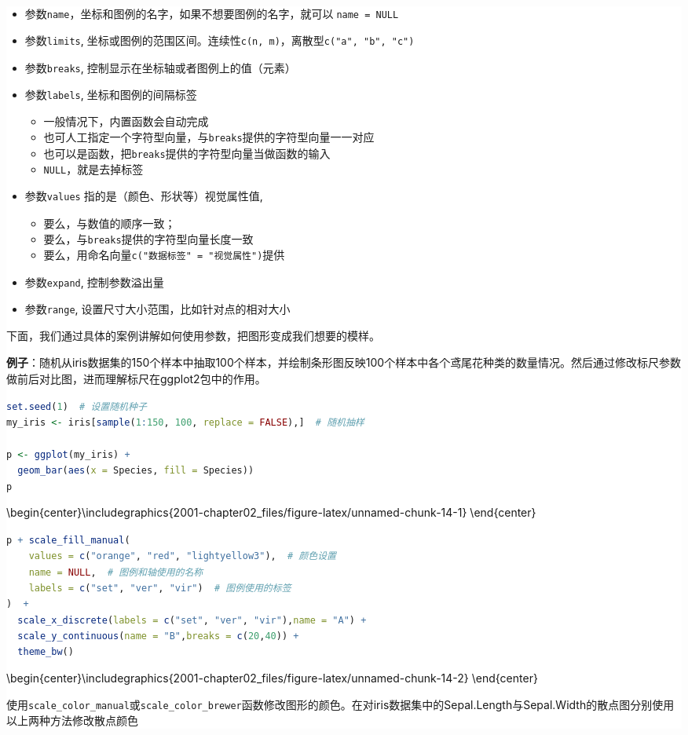 -   参数`name`，坐标和图例的名字，如果不想要图例的名字，就可以
    `name = NULL`

-   参数`limits`,
    坐标或图例的范围区间。连续性`c(n, m)`，离散型`c("a", "b", "c")`

-   参数`breaks`, 控制显示在坐标轴或者图例上的值（元素）

-   参数`labels`, 坐标和图例的间隔标签

    -   一般情况下，内置函数会自动完成
    -   也可人工指定一个字符型向量，与`breaks`提供的字符型向量一一对应
    -   也可以是函数，把`breaks`提供的字符型向量当做函数的输入
    -   `NULL`，就是去掉标签

-   参数`values` 指的是（颜色、形状等）视觉属性值,

    -   要么，与数值的顺序一致；
    -   要么，与`breaks`提供的字符型向量长度一致
    -   要么，用命名向量`c("数据标签" = "视觉属性")`提供

-   参数`expand`, 控制参数溢出量

-   参数`range`, 设置尺寸大小范围，比如针对点的相对大小

下面，我们通过具体的案例讲解如何使用参数，把图形变成我们想要的模样。

**例子**：随机从iris数据集的150个样本中抽取100个样本，并绘制条形图反映100个样本中各个鸢尾花种类的数量情况。然后通过修改标尺参数做前后对比图，进而理解标尺在ggplot2包中的作用。


```r
set.seed(1)  # 设置随机种子
my_iris <- iris[sample(1:150, 100, replace = FALSE),]  # 随机抽样

p <- ggplot(my_iris) + 
  geom_bar(aes(x = Species, fill = Species))
p
```



\begin{center}\includegraphics{2001-chapter02_files/figure-latex/unnamed-chunk-14-1} \end{center}

```r
p + scale_fill_manual(
    values = c("orange", "red", "lightyellow3"),  # 颜色设置
    name = NULL,  # 图例和轴使用的名称
    labels = c("set", "ver", "vir")  # 图例使用的标签
)  + 
  scale_x_discrete(labels = c("set", "ver", "vir"),name = "A") +
  scale_y_continuous(name = "B",breaks = c(20,40)) +
  theme_bw()
```



\begin{center}\includegraphics{2001-chapter02_files/figure-latex/unnamed-chunk-14-2} \end{center}

使用`scale_color_manual`或`scale_color_brewer`函数修改图形的颜色。在对iris数据集中的Sepal.Length与Sepal.Width的散点图分别使用以上两种方法修改散点颜色
